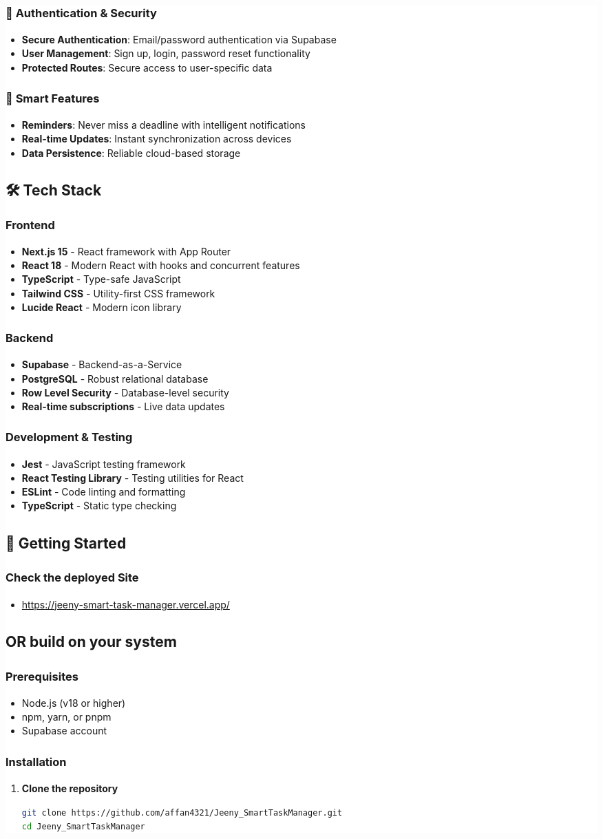 ### 🔐 **Authentication & Security**
- **Secure Authentication**: Email/password authentication via Supabase
- **User Management**: Sign up, login, password reset functionality
- **Protected Routes**: Secure access to user-specific data

### 🔔 **Smart Features**
- **Reminders**: Never miss a deadline with intelligent notifications
- **Real-time Updates**: Instant synchronization across devices
- **Data Persistence**: Reliable cloud-based storage

## 🛠️ Tech Stack

### **Frontend**
- **Next.js 15** - React framework with App Router
- **React 18** - Modern React with hooks and concurrent features
- **TypeScript** - Type-safe JavaScript
- **Tailwind CSS** - Utility-first CSS framework
- **Lucide React** - Modern icon library

### **Backend**
- **Supabase** - Backend-as-a-Service
- **PostgreSQL** - Robust relational database
- **Row Level Security** - Database-level security
- **Real-time subscriptions** - Live data updates

### **Development & Testing**
- **Jest** - JavaScript testing framework
- **React Testing Library** - Testing utilities for React
- **ESLint** - Code linting and formatting
- **TypeScript** - Static type checking

## 🚀 Getting Started

### Check the deployed Site
- https://jeeny-smart-task-manager.vercel.app/

<h2>OR build on your system</h2>

### Prerequisites
- Node.js (v18 or higher)
- npm, yarn, or pnpm
- Supabase account

### Installation

1. **Clone the repository**
   ```bash
   git clone https://github.com/affan4321/Jeeny_SmartTaskManager.git
   cd Jeeny_SmartTaskManager
   ```
